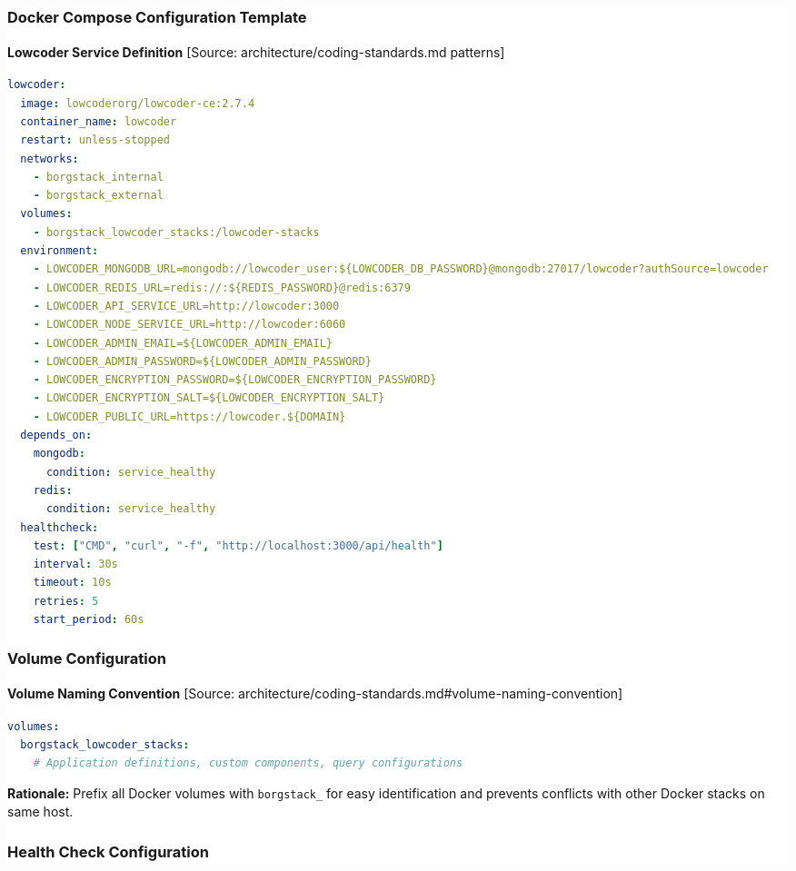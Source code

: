 ### Docker Compose Configuration Template

**Lowcoder Service Definition** [Source: architecture/coding-standards.md patterns]

```yaml
lowcoder:
  image: lowcoderorg/lowcoder-ce:2.7.4
  container_name: lowcoder
  restart: unless-stopped
  networks:
    - borgstack_internal
    - borgstack_external
  volumes:
    - borgstack_lowcoder_stacks:/lowcoder-stacks
  environment:
    - LOWCODER_MONGODB_URL=mongodb://lowcoder_user:${LOWCODER_DB_PASSWORD}@mongodb:27017/lowcoder?authSource=lowcoder
    - LOWCODER_REDIS_URL=redis://:${REDIS_PASSWORD}@redis:6379
    - LOWCODER_API_SERVICE_URL=http://lowcoder:3000
    - LOWCODER_NODE_SERVICE_URL=http://lowcoder:6060
    - LOWCODER_ADMIN_EMAIL=${LOWCODER_ADMIN_EMAIL}
    - LOWCODER_ADMIN_PASSWORD=${LOWCODER_ADMIN_PASSWORD}
    - LOWCODER_ENCRYPTION_PASSWORD=${LOWCODER_ENCRYPTION_PASSWORD}
    - LOWCODER_ENCRYPTION_SALT=${LOWCODER_ENCRYPTION_SALT}
    - LOWCODER_PUBLIC_URL=https://lowcoder.${DOMAIN}
  depends_on:
    mongodb:
      condition: service_healthy
    redis:
      condition: service_healthy
  healthcheck:
    test: ["CMD", "curl", "-f", "http://localhost:3000/api/health"]
    interval: 30s
    timeout: 10s
    retries: 5
    start_period: 60s
```

### Volume Configuration

**Volume Naming Convention** [Source: architecture/coding-standards.md#volume-naming-convention]

```yaml
volumes:
  borgstack_lowcoder_stacks:
    # Application definitions, custom components, query configurations
```

**Rationale:** Prefix all Docker volumes with `borgstack_` for easy identification and prevents conflicts with other Docker stacks on same host.

### Health Check Configuration
